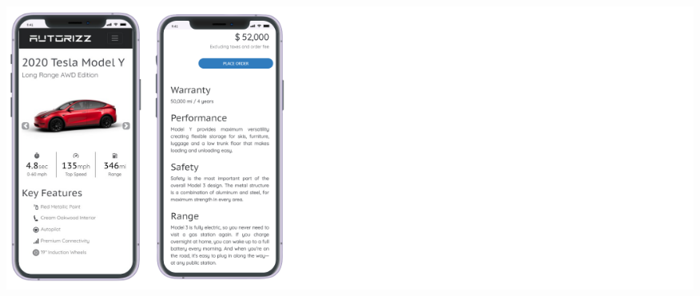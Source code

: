 <img height="350px" width="175px" src="docs/mobile/mob_ele_bk.png" alt="Elec Mob" /> <img height="350px" width="175px" src="docs/mobile/mob_ele_bki.png" alt="Elec Mob" /> 